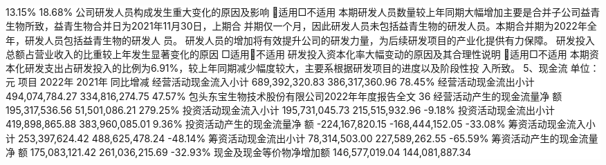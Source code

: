 13.15%
18.68%
公司研发人员构成发生重大变化的原因及影响
适用□不适用
本期研发人员数量较上年同期大幅增加主要是合并子公司益青生物所致，益青生物合并日为2021年11月30日，上期合
并期仅一个月，因此研发人员未包括益青生物的研发人员。本期合并期为2022年全年，研发人员包括益青生物的研发人
员。
研发人员的增加将有效提升公司的研发力量，为后续研发项目的产业化提供有力保障。
研发投入总额占营业收入的比重较上年发生显著变化的原因
□适用不适用
研发投入资本化率大幅变动的原因及其合理性说明
适用□不适用
本期资本化研发支出占研发投入的比例为6.91%，较上年同期减少幅度较大，主要系根据研发项目的进度以及阶段性投
入所致。
5、现金流
单位：元
项目
2022年
2021年
同比增减
经营活动现金流入小计
689,392,320.83
386,317,360.96
78.45%
经营活动现金流出小计
494,074,784.27
334,816,274.75
47.57%
包头东宝生物技术股份有限公司2022年年度报告全文
36
经营活动产生的现金流量净
额
195,317,536.56
51,501,086.21
279.25%
投资活动现金流入小计
195,731,045.73
215,515,932.96
-9.18%
投资活动现金流出小计
419,898,865.88
383,960,085.01
9.36%
投资活动产生的现金流量净
额
-224,167,820.15
-168,444,152.05
-33.08%
筹资活动现金流入小计
253,397,624.42
488,625,478.24
-48.14%
筹资活动现金流出小计
78,314,503.00
227,589,262.55
-65.59%
筹资活动产生的现金流量净
额
175,083,121.42
261,036,215.69
-32.93%
现金及现金等价物净增加额
146,577,019.04
144,081,887.34
